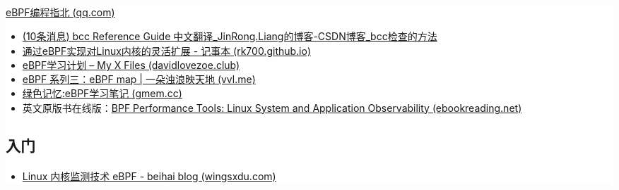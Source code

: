 [eBPF编程指北 (qq.com)](https://mp.weixin.qq.com/s?__biz=MzI1OTY2MzMxOQ==&mid=2247499983&idx=1&sn=b39f8d896abd76bf20e2f00fba25b99d&chksm=ea77f477dd007d6182536eae2d449000686bcb083f1c1a44f32fc3560d620f8eedd495fbb756&mpshare=1&scene=23&srcid=0504hBLmQ4IAzh41QU8idu5R&sharer_sharetime=1651629114111&sharer_shareid=0d0549c2b7737766aaa735707689e90c#rd)

- [(10条消息) bcc Reference Guide 中文翻译_JinRong.Liang的博客-CSDN博客_bcc检查的方法](https://blog.csdn.net/qq_34258344/article/details/108155481)
- [通过eBPF实现对Linux内核的灵活扩展 - 记事本 (rk700.github.io)](http://rk700.github.io/2021/10/11/ebpf-introduction/)
- [eBPF学习计划 – My X Files (davidlovezoe.club)](https://davidlovezoe.club/wordpress/archives/862)
- [eBPF 系列三：eBPF map | 一朵浊浪映天地 (vvl.me)](https://vvl.me/2021/02/eBPF-3-eBPF-map/)
- [绿色记忆:eBPF学习笔记 (gmem.cc)](https://blog.gmem.cc/ebpf)
- 英文原版书在线版：[BPF Performance Tools: Linux System and Application Observability (ebookreading.net)](https://ebookreading.net/detail/book/EB9780136588870)

## 入门

- [Linux 内核监测技术 eBPF - beihai blog (wingsxdu.com)](https://wingsxdu.com/posts/linux/ebpf/)